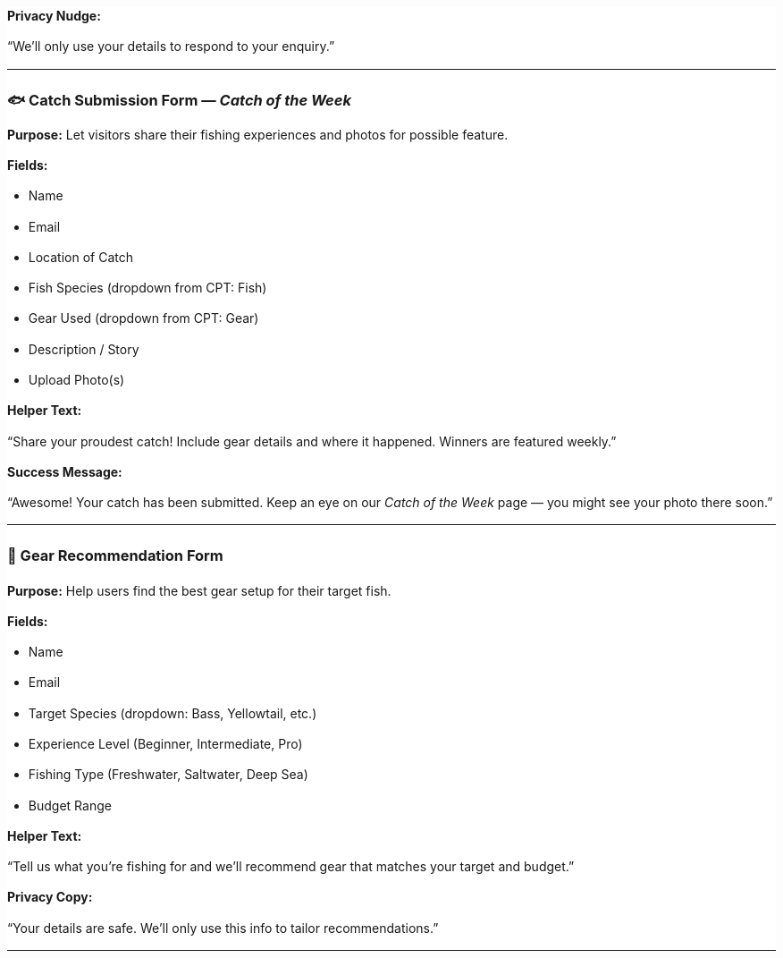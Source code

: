 **Privacy Nudge:**

“We’ll only use your details to respond to your enquiry.”

---

### **🐟 Catch Submission Form — *Catch of the Week***

**Purpose:** Let visitors share their fishing experiences and photos for possible feature.

**Fields:**

* Name

* Email

* Location of Catch

* Fish Species (dropdown from CPT: Fish)

* Gear Used (dropdown from CPT: Gear)

* Description / Story

* Upload Photo(s)

**Helper Text:**

“Share your proudest catch\! Include gear details and where it happened. Winners are featured weekly.”

**Success Message:**

“Awesome\! Your catch has been submitted. Keep an eye on our *Catch of the Week* page — you might see your photo there soon.”

---

### **🧰 Gear Recommendation Form**

**Purpose:** Help users find the best gear setup for their target fish.

**Fields:**

* Name

* Email

* Target Species (dropdown: Bass, Yellowtail, etc.)

* Experience Level (Beginner, Intermediate, Pro)

* Fishing Type (Freshwater, Saltwater, Deep Sea)

* Budget Range

**Helper Text:**

“Tell us what you’re fishing for and we’ll recommend gear that matches your target and budget.”

**Privacy Copy:**

“Your details are safe. We’ll only use this info to tailor recommendations.”

---